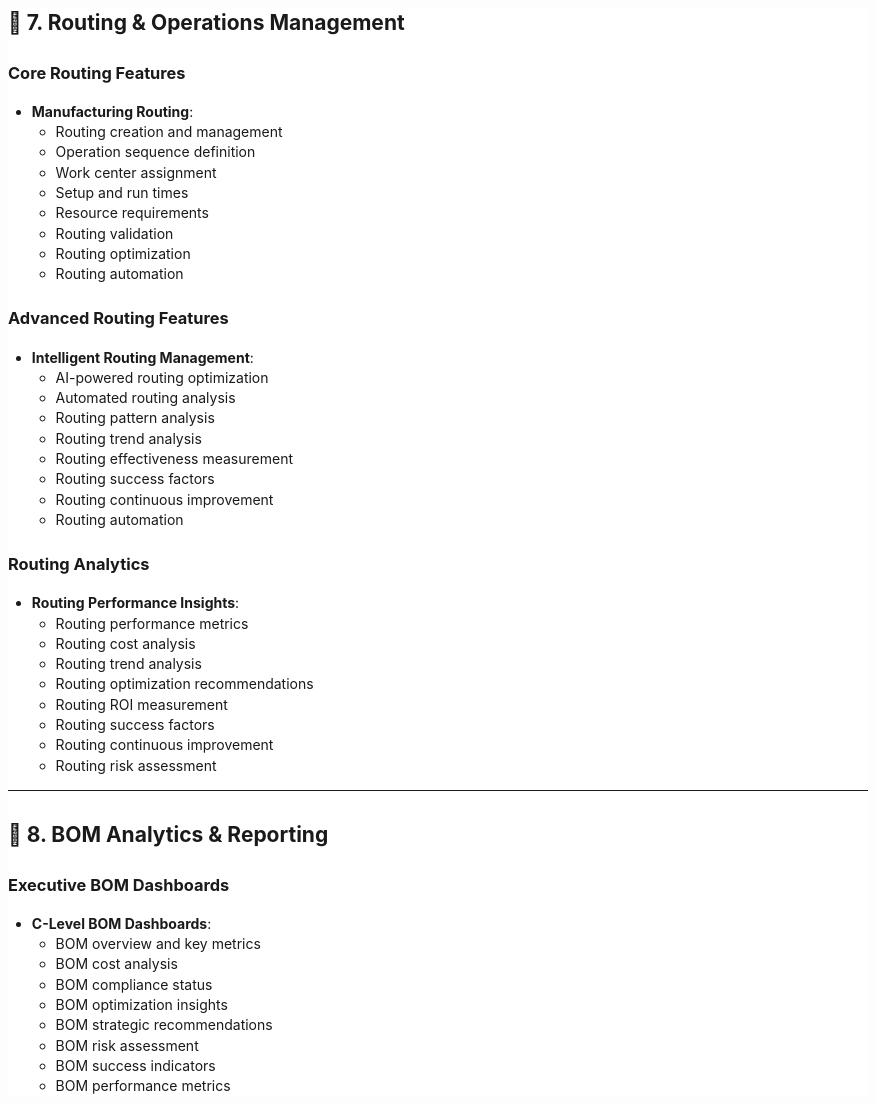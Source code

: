 
## 🔹 7. Routing & Operations Management

### Core Routing Features
- **Manufacturing Routing**:
  - Routing creation and management
  - Operation sequence definition
  - Work center assignment
  - Setup and run times
  - Resource requirements
  - Routing validation
  - Routing optimization
  - Routing automation

### Advanced Routing Features
- **Intelligent Routing Management**:
  - AI-powered routing optimization
  - Automated routing analysis
  - Routing pattern analysis
  - Routing trend analysis
  - Routing effectiveness measurement
  - Routing success factors
  - Routing continuous improvement
  - Routing automation

### Routing Analytics
- **Routing Performance Insights**:
  - Routing performance metrics
  - Routing cost analysis
  - Routing trend analysis
  - Routing optimization recommendations
  - Routing ROI measurement
  - Routing success factors
  - Routing continuous improvement
  - Routing risk assessment

---

## 🔹 8. BOM Analytics & Reporting

### Executive BOM Dashboards
- **C-Level BOM Dashboards**:
  - BOM overview and key metrics
  - BOM cost analysis
  - BOM compliance status
  - BOM optimization insights
  - BOM strategic recommendations
  - BOM risk assessment
  - BOM success indicators
  - BOM performance metrics
